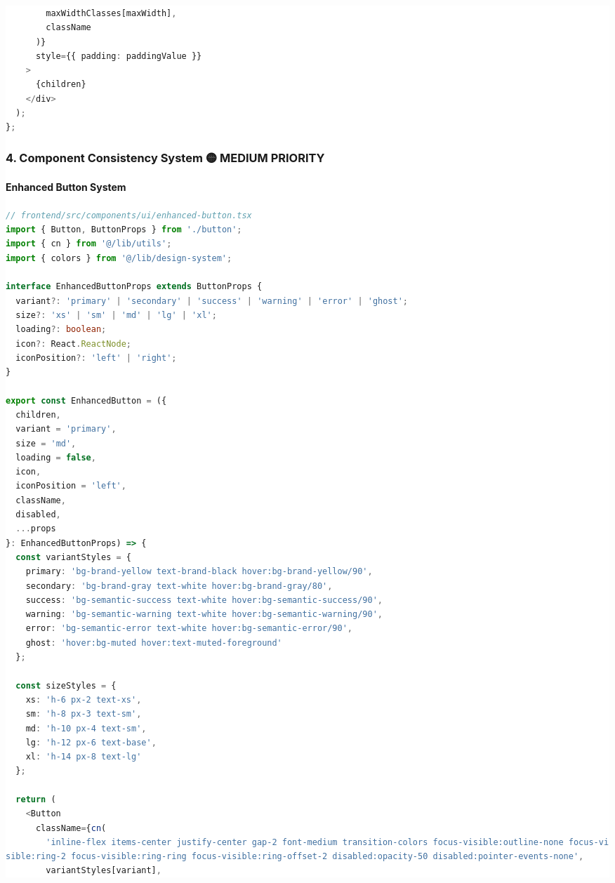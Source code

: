 ```typescript
        maxWidthClasses[maxWidth],
        className
      )}
      style={{ padding: paddingValue }}
    >
      {children}
    </div>
  );
};
```

### 4. Component Consistency System 🟡 **MEDIUM PRIORITY**

#### **Enhanced Button System**
```typescript
// frontend/src/components/ui/enhanced-button.tsx
import { Button, ButtonProps } from './button';
import { cn } from '@/lib/utils';
import { colors } from '@/lib/design-system';

interface EnhancedButtonProps extends ButtonProps {
  variant?: 'primary' | 'secondary' | 'success' | 'warning' | 'error' | 'ghost';
  size?: 'xs' | 'sm' | 'md' | 'lg' | 'xl';
  loading?: boolean;
  icon?: React.ReactNode;
  iconPosition?: 'left' | 'right';
}

export const EnhancedButton = ({
  children,
  variant = 'primary',
  size = 'md',
  loading = false,
  icon,
  iconPosition = 'left',
  className,
  disabled,
  ...props
}: EnhancedButtonProps) => {
  const variantStyles = {
    primary: 'bg-brand-yellow text-brand-black hover:bg-brand-yellow/90',
    secondary: 'bg-brand-gray text-white hover:bg-brand-gray/80',
    success: 'bg-semantic-success text-white hover:bg-semantic-success/90',
    warning: 'bg-semantic-warning text-white hover:bg-semantic-warning/90',
    error: 'bg-semantic-error text-white hover:bg-semantic-error/90',
    ghost: 'hover:bg-muted hover:text-muted-foreground'
  };

  const sizeStyles = {
    xs: 'h-6 px-2 text-xs',
    sm: 'h-8 px-3 text-sm',
    md: 'h-10 px-4 text-sm',
    lg: 'h-12 px-6 text-base',
    xl: 'h-14 px-8 text-lg'
  };

  return (
    <Button
      className={cn(
        'inline-flex items-center justify-center gap-2 font-medium transition-colors focus-visible:outline-none focus-visible:ring-2 focus-visible:ring-ring focus-visible:ring-offset-2 disabled:opacity-50 disabled:pointer-events-none',
        variantStyles[variant],
```